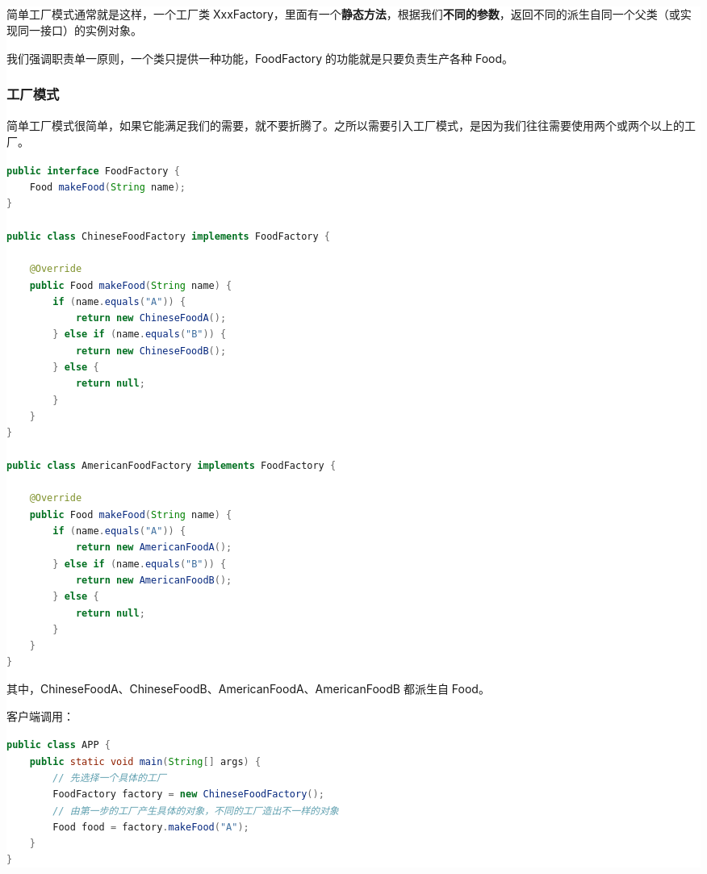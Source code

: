 简单工厂模式通常就是这样，一个工厂类 XxxFactory，里面有一个**静态方法**，根据我们**不同的参数**，返回不同的派生自同一个父类（或实现同一接口）的实例对象。

我们强调职责单一原则，一个类只提供一种功能，FoodFactory 的功能就是只要负责生产各种 Food。

### 工厂模式

简单工厂模式很简单，如果它能满足我们的需要，就不要折腾了。之所以需要引入工厂模式，是因为我们往往需要使用两个或两个以上的工厂。

```java
public interface FoodFactory {
    Food makeFood(String name);
}

public class ChineseFoodFactory implements FoodFactory {

    @Override
    public Food makeFood(String name) {
        if (name.equals("A")) {
            return new ChineseFoodA();
        } else if (name.equals("B")) {
            return new ChineseFoodB();
        } else {
            return null;
        }
    }
}

public class AmericanFoodFactory implements FoodFactory {

    @Override
    public Food makeFood(String name) {
        if (name.equals("A")) {
            return new AmericanFoodA();
        } else if (name.equals("B")) {
            return new AmericanFoodB();
        } else {
            return null;
        }
    }
}
```

其中，ChineseFoodA、ChineseFoodB、AmericanFoodA、AmericanFoodB 都派生自 Food。

客户端调用：

```java
public class APP {
    public static void main(String[] args) {
        // 先选择一个具体的工厂
        FoodFactory factory = new ChineseFoodFactory();
        // 由第一步的工厂产生具体的对象，不同的工厂造出不一样的对象
        Food food = factory.makeFood("A");
    }
}
```

